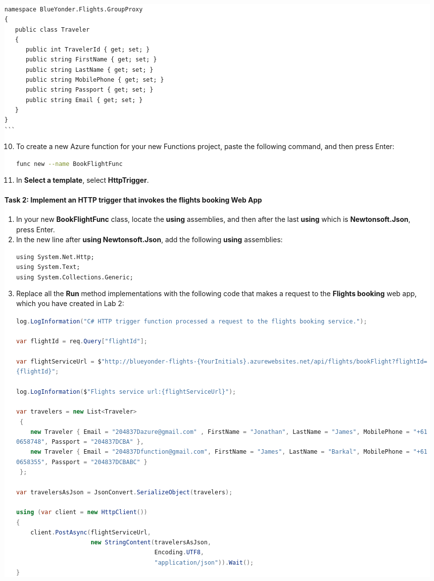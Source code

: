     namespace BlueYonder.Flights.GroupProxy
    {
       public class Traveler
       {
    	  public int TravelerId { get; set; }
          public string FirstName { get; set; }
          public string LastName { get; set; }
          public string MobilePhone { get; set; }
          public string Passport { get; set; }
          public string Email { get; set; }
       }
    }
    ```
10. To create a new Azure function for your new Functions project, paste the following command, and then press Enter:
    ```bash
    func new --name BookFlightFunc
     ```
11.  In **Select a template**, select **HttpTrigger**.


#### Task 2: Implement an HTTP trigger that invokes the flights booking Web App

1. In your new **BookFlightFunc** class, locate the **using** assemblies, and then after the last **using** which is **Newtonsoft.Json**, press Enter.
2. In the new line after **using Newtonsoft.Json**, add the following **using** assemblies:
    ```
    using System.Net.Http;
    using System.Text;
    using System.Collections.Generic;
    ```
3. Replace all the **Run** method implementations with the following code that makes a request to the **Flights booking** web app, which you have created in Lab 2:
    ```cs
    log.LogInformation("C# HTTP trigger function processed a request to the flights booking service.");

    var flightId = req.Query["flightId"];

    var flightServiceUrl = $"http://blueyonder-flights-{YourInitials}.azurewebsites.net/api/flights/bookFlight?flightId={flightId}";

    log.LogInformation($"Flights service url:{flightServiceUrl}");

    var travelers = new List<Traveler>
     {
        new Traveler { Email = "204837Dazure@gmail.com" , FirstName = "Jonathan", LastName = "James", MobilePhone = "+61 0658748", Passport = "204837DCBA" },
        new Traveler { Email = "204837Dfunction@gmail.com", FirstName = "James", LastName = "Barkal", MobilePhone = "+61 0658355", Passport = "204837DCBABC" }
     };

    var travelersAsJson = JsonConvert.SerializeObject(travelers);

    using (var client = new HttpClient())
    {
        client.PostAsync(flightServiceUrl,
                         new StringContent(travelersAsJson,
                                           Encoding.UTF8,
                                           "application/json")).Wait();
    }

